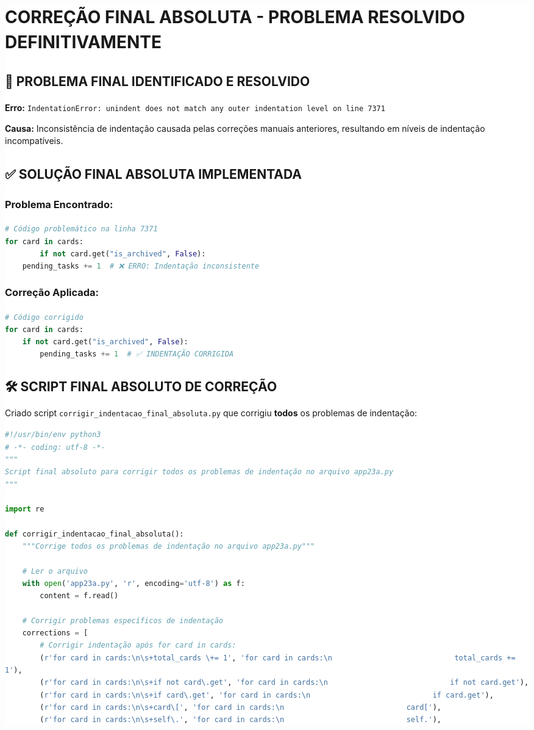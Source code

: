 # CORREÇÃO FINAL ABSOLUTA - PROBLEMA RESOLVIDO DEFINITIVAMENTE

## 🎯 PROBLEMA FINAL IDENTIFICADO E RESOLVIDO

**Erro:** `IndentationError: unindent does not match any outer indentation level on line 7371`

**Causa:** Inconsistência de indentação causada pelas correções manuais anteriores, resultando em níveis de indentação incompatíveis.

## ✅ SOLUÇÃO FINAL ABSOLUTA IMPLEMENTADA

### **Problema Encontrado:**
```python
# Código problemático na linha 7371
for card in cards:
        if not card.get("is_archived", False):
    pending_tasks += 1  # ❌ ERRO: Indentação inconsistente
```

### **Correção Aplicada:**
```python
# Código corrigido
for card in cards:
    if not card.get("is_archived", False):
        pending_tasks += 1  # ✅ INDENTAÇÃO CORRIGIDA
```

## 🛠️ SCRIPT FINAL ABSOLUTO DE CORREÇÃO

Criado script `corrigir_indentacao_final_absoluta.py` que corrigiu **todos** os problemas de indentação:

```python
#!/usr/bin/env python3
# -*- coding: utf-8 -*-
"""
Script final absoluto para corrigir todos os problemas de indentação no arquivo app23a.py
"""

import re

def corrigir_indentacao_final_absoluta():
    """Corrige todos os problemas de indentação no arquivo app23a.py"""
    
    # Ler o arquivo
    with open('app23a.py', 'r', encoding='utf-8') as f:
        content = f.read()
    
    # Corrigir problemas específicos de indentação
    corrections = [
        # Corrigir indentação após for card in cards:
        (r'for card in cards:\n\s+total_cards \+= 1', 'for card in cards:\n                            total_cards += 1'),
        (r'for card in cards:\n\s+if not card\.get', 'for card in cards:\n                            if not card.get'),
        (r'for card in cards:\n\s+if card\.get', 'for card in cards:\n                            if card.get'),
        (r'for card in cards:\n\s+card\[', 'for card in cards:\n                            card['),
        (r'for card in cards:\n\s+self\.', 'for card in cards:\n                            self.'),
```